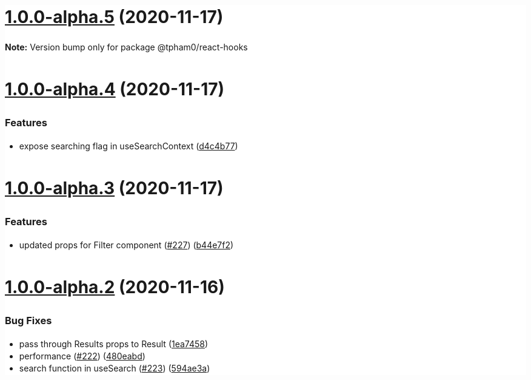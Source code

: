 # [1.0.0-alpha.5](https://github.com/sajari/sajari-sdk-react/compare/@tpham0/react-hooks@1.0.0-alpha.4...@tpham0/react-hooks@1.0.0-alpha.5) (2020-11-17)

**Note:** Version bump only for package @tpham0/react-hooks

# [1.0.0-alpha.4](https://github.com/sajari/sajari-sdk-react/compare/@tpham0/react-hooks@1.0.0-alpha.3...@tpham0/react-hooks@1.0.0-alpha.4) (2020-11-17)

### Features

- expose searching flag in useSearchContext ([d4c4b77](https://github.com/sajari/sajari-sdk-react/commit/d4c4b776e09a23bc2e6a68e28042c9607c626c5e))

# [1.0.0-alpha.3](https://github.com/sajari/sajari-sdk-react/compare/@tpham0/react-hooks@1.0.0-alpha.2...@tpham0/react-hooks@1.0.0-alpha.3) (2020-11-17)

### Features

- updated props for Filter component ([#227](https://github.com/sajari/sajari-sdk-react/issues/227)) ([b44e7f2](https://github.com/sajari/sajari-sdk-react/commit/b44e7f294fa64033bdc04bd8a0414387e2b702ea))

# [1.0.0-alpha.2](https://github.com/sajari/sajari-sdk-react/compare/@tpham0/react-hooks@1.0.0-alpha.1...@tpham0/react-hooks@1.0.0-alpha.2) (2020-11-16)

### Bug Fixes

- pass through Results props to Result ([1ea7458](https://github.com/sajari/sajari-sdk-react/commit/1ea7458bcfaf90f3e9392d51c260941451bb42bf))
- performance ([#222](https://github.com/sajari/sajari-sdk-react/issues/222)) ([480eabd](https://github.com/sajari/sajari-sdk-react/commit/480eabd4d21cc123a5156b7aa54cf46c4db0eaa2))
- search function in useSearch ([#223](https://github.com/sajari/sajari-sdk-react/issues/223)) ([594ae3a](https://github.com/sajari/sajari-sdk-react/commit/594ae3a8ea502ecdb71be027f98f5603e02bf51d))
